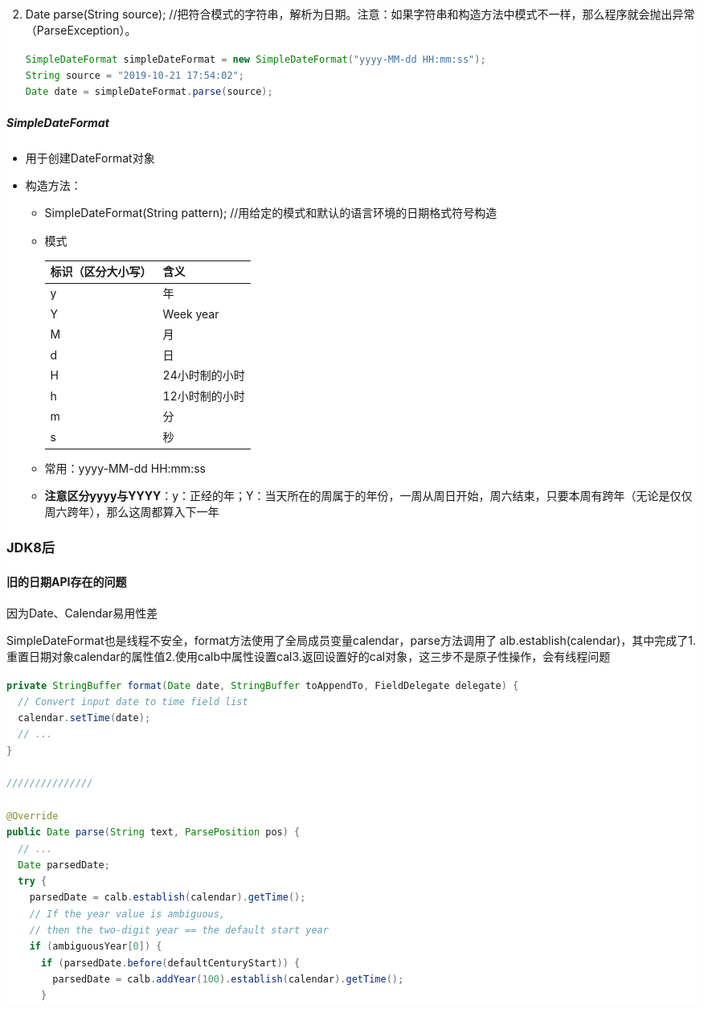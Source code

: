   2. Date parse(String source);    //把符合模式的字符串，解析为日期。注意：如果字符串和构造方法中模式不一样，那么程序就会抛出异常（ParseException）。

     ```java
     SimpleDateFormat simpleDateFormat = new SimpleDateFormat("yyyy-MM-dd HH:mm:ss");
     String source = "2019-10-21 17:54:02";
     Date date = simpleDateFormat.parse(source);
     ```


##### SimpleDateFormat

- 用于创建DateFormat对象

- 构造方法：

  - SimpleDateFormat(String pattern);    //用给定的模式和默认的语言环境的日期格式符号构造

  - 模式

    | 标识（区分大小写） | 含义           |
    | ------------------ | -------------- |
    | y                  | 年             |
    | Y                  | Week year      |
    | M                  | 月             |
    | d                  | 日             |
    | H                  | 24小时制的小时 |
    | h                  | 12小时制的小时 |
    | m                  | 分             |
    | s                  | 秒             |

  - 常用：yyyy-MM-dd HH:mm:ss

  - **注意区分yyyy与YYYY**：y：正经的年；Y：当天所在的周属于的年份，一周从周日开始，周六结束，只要本周有跨年（无论是仅仅周六跨年），那么这周都算入下一年

### JDK8后

#### 旧的日期API存在的问题

因为Date、Calendar易用性差

SimpleDateFormat也是线程不安全，format方法使用了全局成员变量calendar，parse方法调用了 alb.establish(calendar)，其中完成了1.重置日期对象calendar的属性值2.使用calb中属性设置cal3.返回设置好的cal对象，这三步不是原子性操作，会有线程问题

```java
private StringBuffer format(Date date, StringBuffer toAppendTo, FieldDelegate delegate) {
  // Convert input date to time field list
  calendar.setTime(date);
  // ...
}

///////////////

@Override
public Date parse(String text, ParsePosition pos) {
  // ...
  Date parsedDate;
  try {
    parsedDate = calb.establish(calendar).getTime();
    // If the year value is ambiguous,
    // then the two-digit year == the default start year
    if (ambiguousYear[0]) {
      if (parsedDate.before(defaultCenturyStart)) {
        parsedDate = calb.addYear(100).establish(calendar).getTime();
      }
```